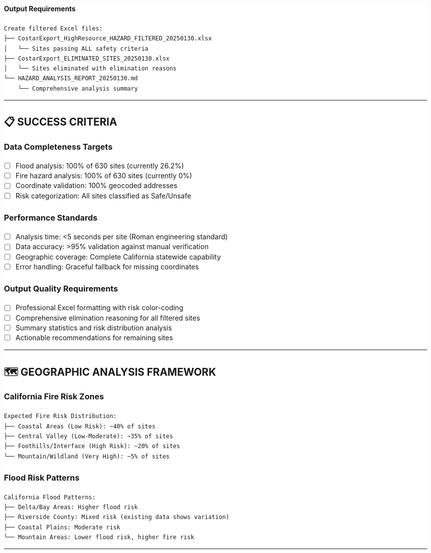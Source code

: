 #### **Output Requirements**
```
Create filtered Excel files:
├── CostarExport_HighResource_HAZARD_FILTERED_20250130.xlsx
│   └── Sites passing ALL safety criteria
├── CostarExport_ELIMINATED_SITES_20250130.xlsx
│   └── Sites eliminated with elimination reasons
└── HAZARD_ANALYSIS_REPORT_20250130.md
    └── Comprehensive analysis summary
```

---

## 📋 SUCCESS CRITERIA

### **Data Completeness Targets**
- [ ] Flood analysis: 100% of 630 sites (currently 26.2%)
- [ ] Fire hazard analysis: 100% of 630 sites (currently 0%)
- [ ] Coordinate validation: 100% geocoded addresses
- [ ] Risk categorization: All sites classified as Safe/Unsafe

### **Performance Standards**
- [ ] Analysis time: <5 seconds per site (Roman engineering standard)
- [ ] Data accuracy: >95% validation against manual verification
- [ ] Geographic coverage: Complete California statewide capability
- [ ] Error handling: Graceful fallback for missing coordinates

### **Output Quality Requirements**
- [ ] Professional Excel formatting with risk color-coding
- [ ] Comprehensive elimination reasoning for all filtered sites
- [ ] Summary statistics and risk distribution analysis
- [ ] Actionable recommendations for remaining sites

---

## 🗺️ GEOGRAPHIC ANALYSIS FRAMEWORK

### **California Fire Risk Zones**
```
Expected Fire Risk Distribution:
├── Coastal Areas (Low Risk): ~40% of sites
├── Central Valley (Low-Moderate): ~35% of sites  
├── Foothills/Interface (High Risk): ~20% of sites
└── Mountain/Wildland (Very High): ~5% of sites
```

### **Flood Risk Patterns**
```
California Flood Patterns:
├── Delta/Bay Areas: Higher flood risk
├── Riverside County: Mixed risk (existing data shows variation)
├── Coastal Plains: Moderate risk
└── Mountain Areas: Lower flood risk, higher fire risk
```

---